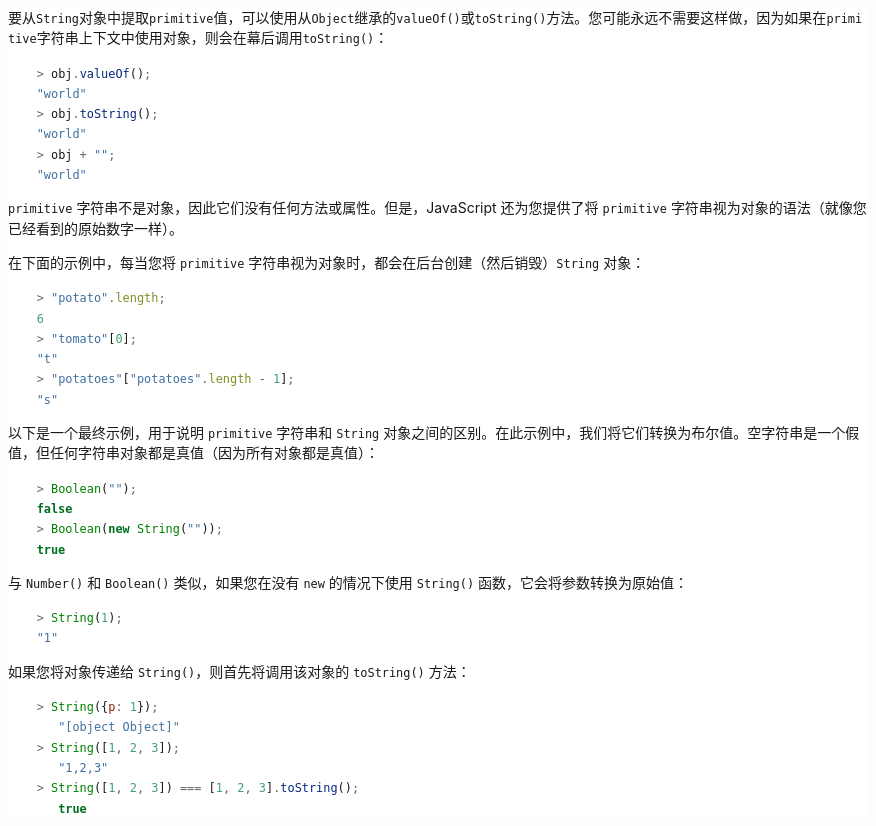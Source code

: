 要从`String`对象中提取`primitive`值，可以使用从`Object`继承的`valueOf()`或`toString()`方法。您可能永远不需要这样做，因为如果在`primitive`字符串上下文中使用对象，则会在幕后调用`toString()`：

```js
    > obj.valueOf(); 
    "world" 
    > obj.toString(); 
    "world" 
    > obj + ""; 
    "world" 

```

`primitive` 字符串不是对象，因此它们没有任何方法或属性。但是，JavaScript 还为您提供了将 `primitive` 字符串视为对象的语法（就像您已经看到的原始数字一样）。

在下面的示例中，每当您将 `primitive` 字符串视为对象时，都会在后台创建（然后销毁）`String` 对象：

```js
    > "potato".length; 
    6 
    > "tomato"[0]; 
    "t" 
    > "potatoes"["potatoes".length - 1]; 
    "s" 

```

以下是一个最终示例，用于说明 `primitive` 字符串和 `String` 对象之间的区别。在此示例中，我们将它们转换为布尔值。空字符串是一个假值，但任何字符串对象都是真值（因为所有对象都是真值）：

```js
    > Boolean(""); 
    false 
    > Boolean(new String("")); 
    true 

```

与 `Number()` 和 `Boolean()` 类似，如果您在没有 `new` 的情况下使用 `String()` 函数，它会将参数转换为原始值：

```js
    > String(1); 
    "1" 

```

如果您将对象传递给 `String()`，则首先将调用该对象的 `toString()` 方法：

```js
    > String({p: 1}); 
       "[object Object]" 
    > String([1, 2, 3]); 
       "1,2,3" 
    > String([1, 2, 3]) === [1, 2, 3].toString(); 
       true 

```
